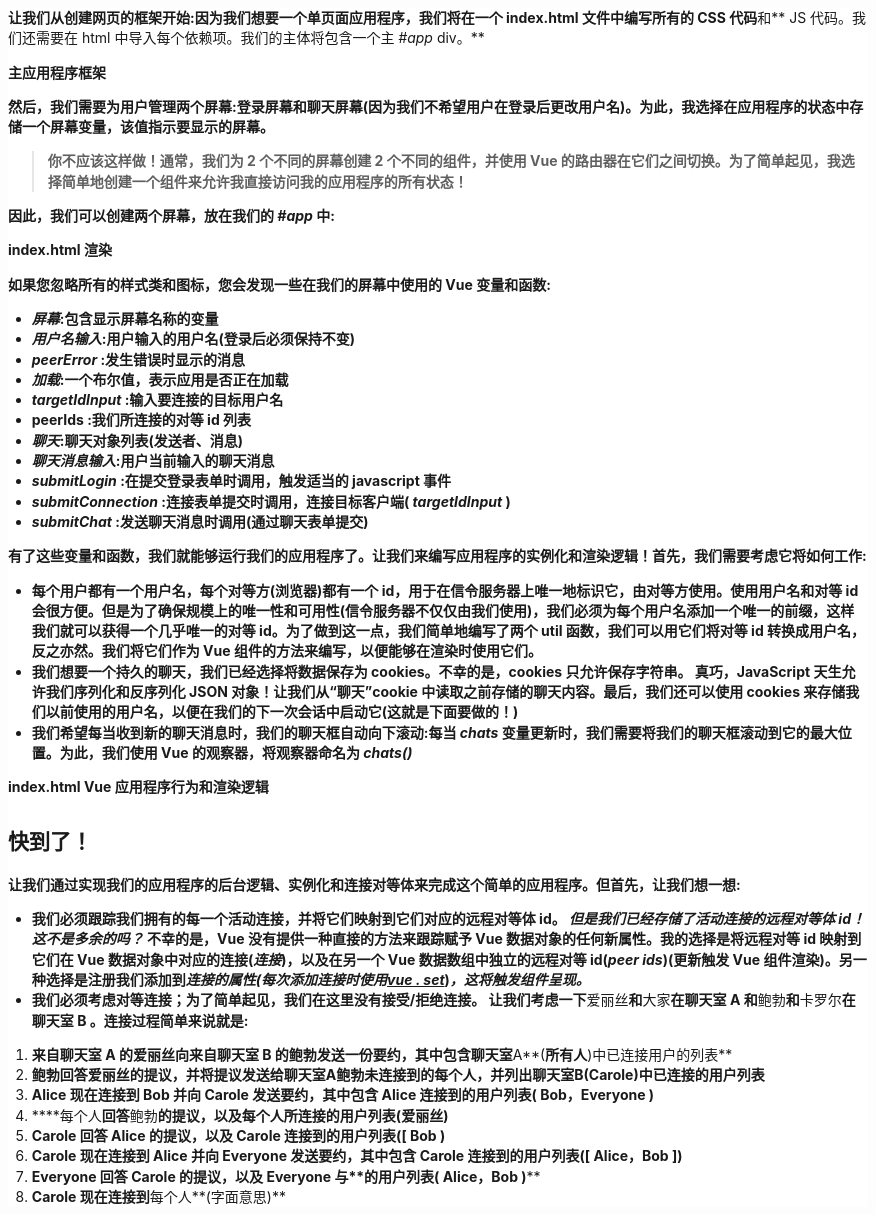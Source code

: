 **让我们从创建网页的框架开始:因为我们想要一个单页面应用程序，我们将在一个 index.html 文件中编写所有的 CSS 代码**和** JS 代码。我们还需要在 html 中导入每个依赖项。我们的主体将包含一个主 *#app* div。**

**主应用程序框架**

**然后，我们需要为用户管理两个屏幕:登录屏幕和聊天屏幕(因为我们不希望用户在登录后更改用户名)。为此，我选择在应用程序的状态中存储一个屏幕变量，该值指示要显示的屏幕。**

> **你不应该这样做！通常，我们为 2 个不同的屏幕创建 2 个不同的组件，并使用 Vue 的路由器在它们之间切换。为了简单起见，我选择简单地创建一个组件来允许我直接访问我的应用程序的所有状态！**

**因此，我们可以创建两个屏幕，放在我们的 *#app* 中:**

**index.html 渲染**

**如果您忽略所有的样式类和图标，您会发现一些在我们的屏幕中使用的 Vue 变量和函数:**

*   ***屏幕*:包含显示屏幕名称的变量**
*   ***用户名输入*:用户输入的用户名(登录后必须保持不变)**
*   ***peerError* :发生错误时显示的消息**
*   ***加载*:一个布尔值，表示应用是否正在加载**
*   ***targetIdInput* :输入要连接的目标用户名**
*   **peerIds :我们所连接的对等 id 列表**
*   ***聊天*:聊天对象列表(发送者、消息)**
*   ***聊天消息输入*:用户当前输入的聊天消息**
*   ***submitLogin* :在提交登录表单时调用，触发适当的 javascript 事件**
*   ***submitConnection* :连接表单提交时调用，连接目标客户端( *targetIdInput* )**
*   ***submitChat* :发送聊天消息时调用(通过聊天表单提交)**

**有了这些变量和函数，我们就能够运行我们的应用程序了。让我们来编写应用程序的实例化和渲染逻辑！首先，我们需要考虑它将如何工作:**

*   **每个用户都有一个用户名，每个对等方(浏览器)都有一个 id，用于在信令服务器上唯一地标识它，由对等方使用。使用用户名和对等 id 会很方便。但是为了确保规模上的唯一性和可用性(信令服务器不仅仅由我们使用)，我们必须为每个用户名添加一个唯一的前缀，这样我们就可以获得一个几乎唯一的对等 id。为了做到这一点，我们简单地编写了两个 util 函数，我们可以用它们将对等 id 转换成用户名，反之亦然。我们将它们作为 Vue 组件的方法来编写，以便能够在渲染时使用它们。**
*   **我们想要一个持久的聊天，我们已经选择将数据保存为 cookies。不幸的是，cookies 只允许保存字符串。
    真巧，JavaScript 天生允许我们序列化和反序列化 JSON 对象！让我们从“聊天”cookie 中读取之前存储的聊天内容。最后，我们还可以使用 cookies 来存储我们以前使用的用户名，以便在我们的下一次会话中启动它(这就是下面要做的！)**
*   **我们希望每当收到新的聊天消息时，我们的聊天框自动向下滚动:每当 *chats* 变量更新时，我们需要将我们的聊天框滚动到它的最大位置。为此，我们使用 Vue 的观察器，将观察器命名为 *chats()***

**index.html Vue 应用程序行为和渲染逻辑**

## **快到了！**

**让我们通过实现我们的应用程序的后台逻辑、实例化和连接对等体来完成这个简单的应用程序。但首先，让我们想一想:**

*   **我们必须跟踪我们拥有的每一个活动连接，并将它们映射到它们对应的远程对等体 id。
    *但是我们已经存储了活动连接的远程对等体 id！这不是多余的吗？* 不幸的是，Vue 没有提供一种直接的方法来跟踪赋予 Vue 数据对象的任何新属性。我的选择是将远程对等 id 映射到它们在 Vue 数据对象中对应的连接(*连接*)，以及在另一个 Vue 数据数组中独立的远程对等 id(*peer ids*)(更新触发 Vue 组件渲染)。另一种选择是注册我们添加到*连接的属性(每次添加连接时使用[*vue . set*](https://vuejs.org/v2/api/#Vue-set)*)*，这将触发组件呈现。***
*   **我们必须考虑对等连接；为了简单起见，我们在这里没有接受/拒绝连接。
    让我们考虑一下**爱丽丝**和**大家**在聊天室 **A** 和**鲍勃**和**卡罗尔**在聊天室 **B** 。连接过程简单来说就是:**

1.  **来自聊天室 **A** 的爱丽丝向来自聊天室 **B** 的鲍勃发送一份要约，其中包含聊天室**A**(**所有人**)中已连接用户的列表**
2.  ****鲍勃**回答**爱丽丝**的提议，并将提议发送给聊天室**A**鲍勃未连接到的**每个人**，并列出聊天室**B**(**Carole**)中已连接的用户列表**
3.  ****Alice** 现在连接到 **Bob** 并向 **Carole** 发送要约，其中包含 Alice 连接到的用户列表( **Bob，Everyone** )**
4.  ****每个人**回答**鲍勃**的提议，以及每个人所连接的用户列表(**爱丽丝**)**
5.  **Carole 回答 Alice 的提议，以及 Carole 连接到的用户列表([ **Bob** )**
6.  ****Carole** 现在连接到 **Alice** 并向 **Everyone** 发送要约，其中包含 Carole 连接到的用户列表([ **Alice，Bob** ])**
7.  ****Everyone** 回答 **Carole** 的提议，以及 Everyone 与**的用户列表( **Alice，Bob** )****
8.  **Carole 现在连接到**每个人**(字面意思)**
